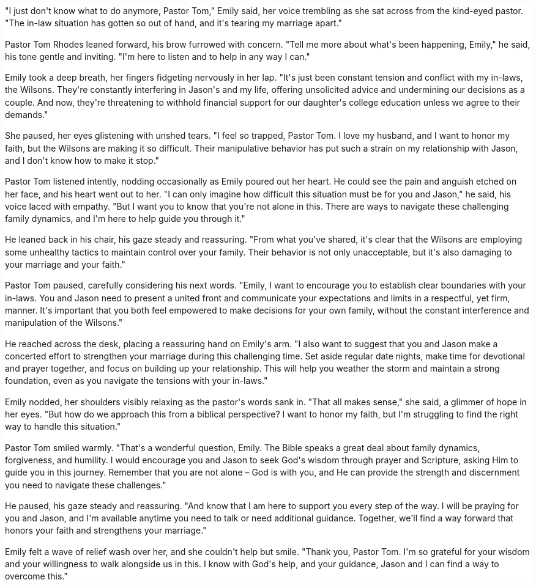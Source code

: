 "I just don't know what to do anymore, Pastor Tom," Emily said, her voice trembling as she sat across from the kind-eyed pastor. "The in-law situation has gotten so out of hand, and it's tearing my marriage apart."

Pastor Tom Rhodes leaned forward, his brow furrowed with concern. "Tell me more about what's been happening, Emily," he said, his tone gentle and inviting. "I'm here to listen and to help in any way I can."

Emily took a deep breath, her fingers fidgeting nervously in her lap. "It's just been constant tension and conflict with my in-laws, the Wilsons. They're constantly interfering in Jason's and my life, offering unsolicited advice and undermining our decisions as a couple. And now, they're threatening to withhold financial support for our daughter's college education unless we agree to their demands."

She paused, her eyes glistening with unshed tears. "I feel so trapped, Pastor Tom. I love my husband, and I want to honor my faith, but the Wilsons are making it so difficult. Their manipulative behavior has put such a strain on my relationship with Jason, and I don't know how to make it stop."

Pastor Tom listened intently, nodding occasionally as Emily poured out her heart. He could see the pain and anguish etched on her face, and his heart went out to her. "I can only imagine how difficult this situation must be for you and Jason," he said, his voice laced with empathy. "But I want you to know that you're not alone in this. There are ways to navigate these challenging family dynamics, and I'm here to help guide you through it."

He leaned back in his chair, his gaze steady and reassuring. "From what you've shared, it's clear that the Wilsons are employing some unhealthy tactics to maintain control over your family. Their behavior is not only unacceptable, but it's also damaging to your marriage and your faith."

Pastor Tom paused, carefully considering his next words. "Emily, I want to encourage you to establish clear boundaries with your in-laws. You and Jason need to present a united front and communicate your expectations and limits in a respectful, yet firm, manner. It's important that you both feel empowered to make decisions for your own family, without the constant interference and manipulation of the Wilsons."

He reached across the desk, placing a reassuring hand on Emily's arm. "I also want to suggest that you and Jason make a concerted effort to strengthen your marriage during this challenging time. Set aside regular date nights, make time for devotional and prayer together, and focus on building up your relationship. This will help you weather the storm and maintain a strong foundation, even as you navigate the tensions with your in-laws."

Emily nodded, her shoulders visibly relaxing as the pastor's words sank in. "That all makes sense," she said, a glimmer of hope in her eyes. "But how do we approach this from a biblical perspective? I want to honor my faith, but I'm struggling to find the right way to handle this situation."

Pastor Tom smiled warmly. "That's a wonderful question, Emily. The Bible speaks a great deal about family dynamics, forgiveness, and humility. I would encourage you and Jason to seek God's wisdom through prayer and Scripture, asking Him to guide you in this journey. Remember that you are not alone – God is with you, and He can provide the strength and discernment you need to navigate these challenges."

He paused, his gaze steady and reassuring. "And know that I am here to support you every step of the way. I will be praying for you and Jason, and I'm available anytime you need to talk or need additional guidance. Together, we'll find a way forward that honors your faith and strengthens your marriage."

Emily felt a wave of relief wash over her, and she couldn't help but smile. "Thank you, Pastor Tom. I'm so grateful for your wisdom and your willingness to walk alongside us in this. I know with God's help, and your guidance, Jason and I can find a way to overcome this."
